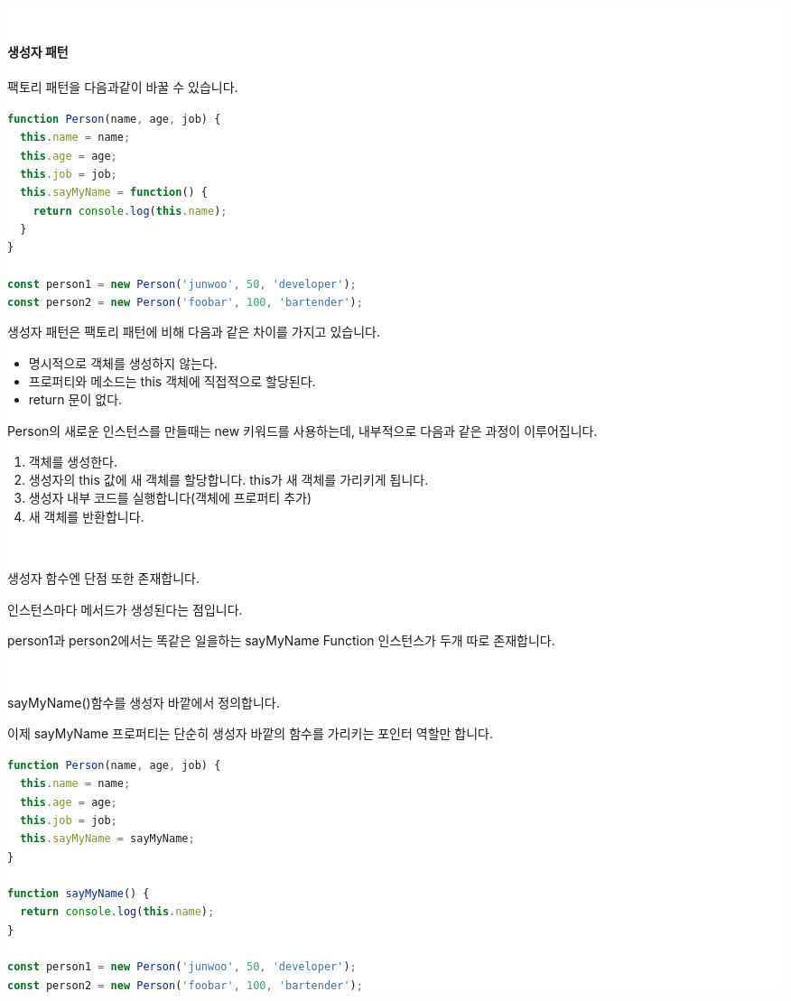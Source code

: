 <br>

#### 생성자 패턴

팩토리 패턴을 다음과같이 바꿀 수 있습니다.

```javascript
function Person(name, age, job) {
  this.name = name;
  this.age = age;
  this.job = job;
  this.sayMyName = function() {
    return console.log(this.name);
  }
}

const person1 = new Person('junwoo', 50, 'developer');
const person2 = new Person('foobar', 100, 'bartender');
```

생성자 패턴은 팩토리 패턴에 비해 다음과 같은 차이를 가지고 있습니다.

- 명시적으로 객체를 생성하지 않는다.
- 프로퍼티와 메소드는 this 객체에 직접적으로 할당된다.
- return 문이 없다.

Person의 새로운 인스턴스를 만들때는 new 키워드를 사용하는데, 내부적으로 다음과 같은 과정이 이루어집니다.

1. 객체를 생성한다.
2. 생성자의 this 값에 새 객체를 할당합니다.
   this가 새 객체를 가리키게 됩니다.
3. 생성자 내부 코드를 실행합니다(객체에 프로퍼티 추가)
4. 새 객체를 반환합니다.

<br>

생성자 함수엔 단점 또한 존재합니다.

인스턴스마다 메서드가 생성된다는 점입니다.

person1과 person2에서는 똑같은 일을하는 sayMyName Function 인스턴스가 두개 따로 존재합니다.

<br>

sayMyName()함수를 생성자 바깥에서 정의합니다.

이제 sayMyName 프로퍼티는 단순히 생성자 바깥의 함수를 가리키는 포인터 역할만 합니다.

```javascript
function Person(name, age, job) {
  this.name = name;
  this.age = age;
  this.job = job;
  this.sayMyName = sayMyName;
}

function sayMyName() {
  return console.log(this.name);
}

const person1 = new Person('junwoo', 50, 'developer');
const person2 = new Person('foobar', 100, 'bartender');
```
